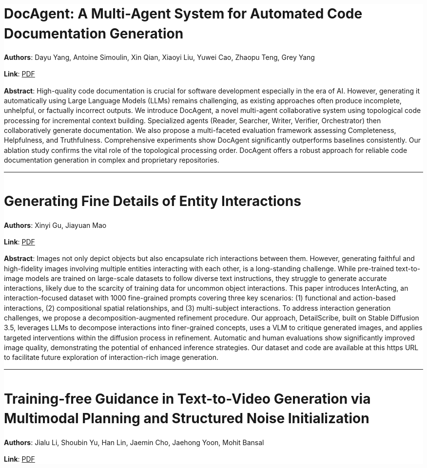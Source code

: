 # DocAgent: A Multi-Agent System for Automated Code Documentation Generation 

**Authors**: Dayu Yang, Antoine Simoulin, Xin Qian, Xiaoyi Liu, Yuwei Cao, Zhaopu Teng, Grey Yang  

**Link**: [PDF](https://arxiv.org/pdf/2504.08725)  

**Abstract**: High-quality code documentation is crucial for software development especially in the era of AI. However, generating it automatically using Large Language Models (LLMs) remains challenging, as existing approaches often produce incomplete, unhelpful, or factually incorrect outputs. We introduce DocAgent, a novel multi-agent collaborative system using topological code processing for incremental context building. Specialized agents (Reader, Searcher, Writer, Verifier, Orchestrator) then collaboratively generate documentation. We also propose a multi-faceted evaluation framework assessing Completeness, Helpfulness, and Truthfulness. Comprehensive experiments show DocAgent significantly outperforms baselines consistently. Our ablation study confirms the vital role of the topological processing order. DocAgent offers a robust approach for reliable code documentation generation in complex and proprietary repositories. 

---
# Generating Fine Details of Entity Interactions 

**Authors**: Xinyi Gu, Jiayuan Mao  

**Link**: [PDF](https://arxiv.org/pdf/2504.08714)  

**Abstract**: Images not only depict objects but also encapsulate rich interactions between them. However, generating faithful and high-fidelity images involving multiple entities interacting with each other, is a long-standing challenge. While pre-trained text-to-image models are trained on large-scale datasets to follow diverse text instructions, they struggle to generate accurate interactions, likely due to the scarcity of training data for uncommon object interactions. This paper introduces InterActing, an interaction-focused dataset with 1000 fine-grained prompts covering three key scenarios: (1) functional and action-based interactions, (2) compositional spatial relationships, and (3) multi-subject interactions. To address interaction generation challenges, we propose a decomposition-augmented refinement procedure. Our approach, DetailScribe, built on Stable Diffusion 3.5, leverages LLMs to decompose interactions into finer-grained concepts, uses a VLM to critique generated images, and applies targeted interventions within the diffusion process in refinement. Automatic and human evaluations show significantly improved image quality, demonstrating the potential of enhanced inference strategies. Our dataset and code are available at this https URL to facilitate future exploration of interaction-rich image generation. 

---
# Training-free Guidance in Text-to-Video Generation via Multimodal Planning and Structured Noise Initialization 

**Authors**: Jialu Li, Shoubin Yu, Han Lin, Jaemin Cho, Jaehong Yoon, Mohit Bansal  

**Link**: [PDF](https://arxiv.org/pdf/2504.08641)  
